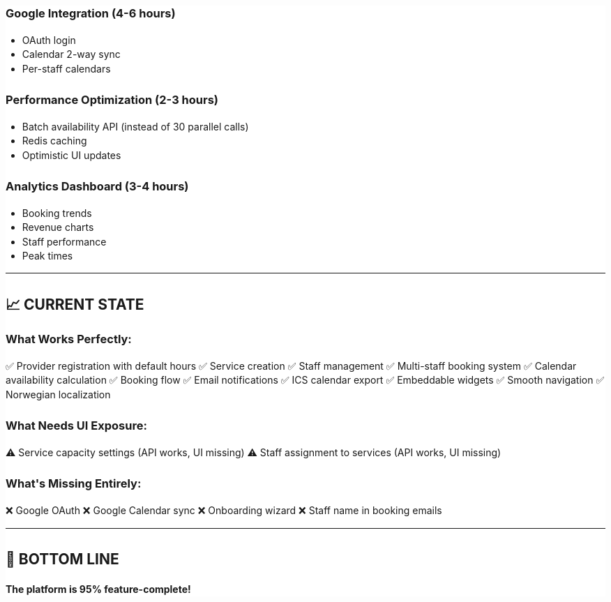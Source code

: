 ### Google Integration (4-6 hours)
- OAuth login
- Calendar 2-way sync
- Per-staff calendars

### Performance Optimization (2-3 hours)
- Batch availability API (instead of 30 parallel calls)
- Redis caching
- Optimistic UI updates

### Analytics Dashboard (3-4 hours)
- Booking trends
- Revenue charts
- Staff performance
- Peak times

---

## 📈 CURRENT STATE

### What Works Perfectly:
✅ Provider registration with default hours
✅ Service creation
✅ Staff management
✅ Multi-staff booking system
✅ Calendar availability calculation
✅ Booking flow
✅ Email notifications
✅ ICS calendar export
✅ Embeddable widgets
✅ Smooth navigation
✅ Norwegian localization

### What Needs UI Exposure:
⚠️ Service capacity settings (API works, UI missing)
⚠️ Staff assignment to services (API works, UI missing)

### What's Missing Entirely:
❌ Google OAuth
❌ Google Calendar sync
❌ Onboarding wizard
❌ Staff name in booking emails

---

## 🎉 BOTTOM LINE

**The platform is 95% feature-complete!**
